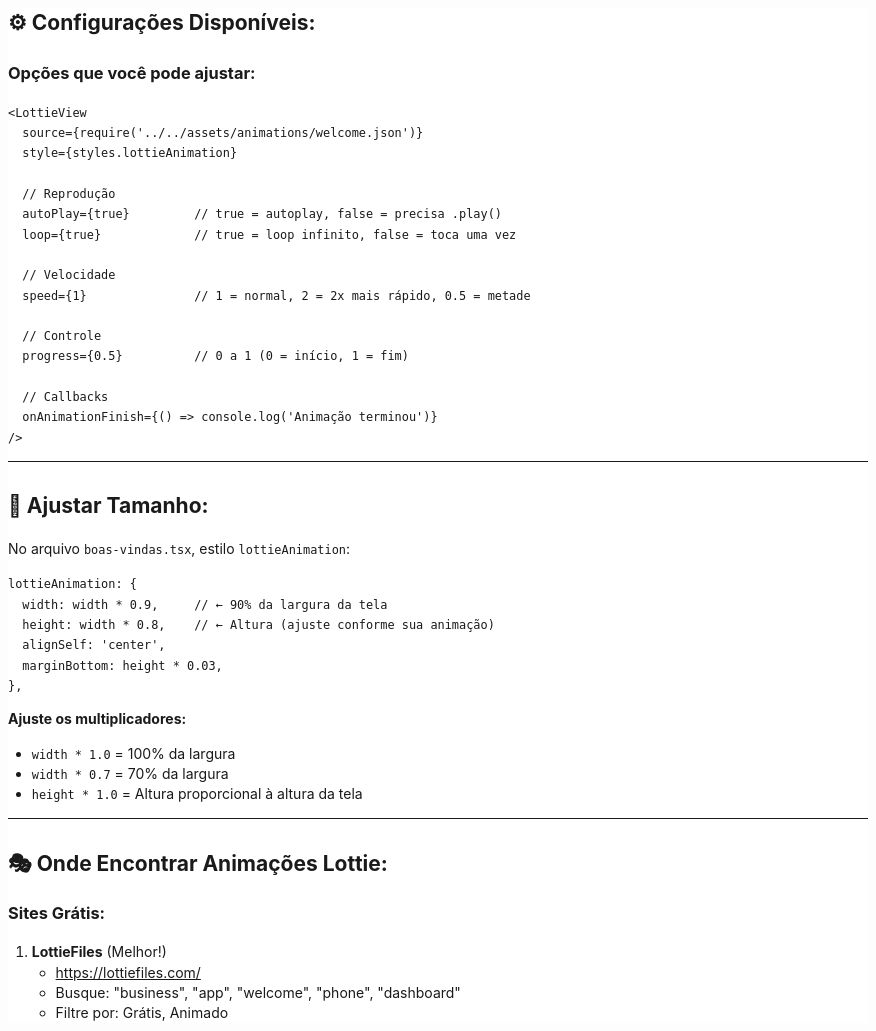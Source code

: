 
## ⚙️ **Configurações Disponíveis:**

### **Opções que você pode ajustar:**

```tsx
<LottieView
  source={require('../../assets/animations/welcome.json')}
  style={styles.lottieAnimation}
  
  // Reprodução
  autoPlay={true}         // true = autoplay, false = precisa .play()
  loop={true}             // true = loop infinito, false = toca uma vez
  
  // Velocidade
  speed={1}               // 1 = normal, 2 = 2x mais rápido, 0.5 = metade
  
  // Controle
  progress={0.5}          // 0 a 1 (0 = início, 1 = fim)
  
  // Callbacks
  onAnimationFinish={() => console.log('Animação terminou')}
/>
```

---

## 🎨 **Ajustar Tamanho:**

No arquivo `boas-vindas.tsx`, estilo `lottieAnimation`:

```tsx
lottieAnimation: {
  width: width * 0.9,     // ← 90% da largura da tela
  height: width * 0.8,    // ← Altura (ajuste conforme sua animação)
  alignSelf: 'center',
  marginBottom: height * 0.03,
},
```

**Ajuste os multiplicadores:**
- `width * 1.0` = 100% da largura
- `width * 0.7` = 70% da largura
- `height * 1.0` = Altura proporcional à altura da tela

---

## 🎭 **Onde Encontrar Animações Lottie:**

### **Sites Grátis:**
1. **LottieFiles** (Melhor!)
   - https://lottiefiles.com/
   - Busque: "business", "app", "welcome", "phone", "dashboard"
   - Filtre por: Grátis, Animado
